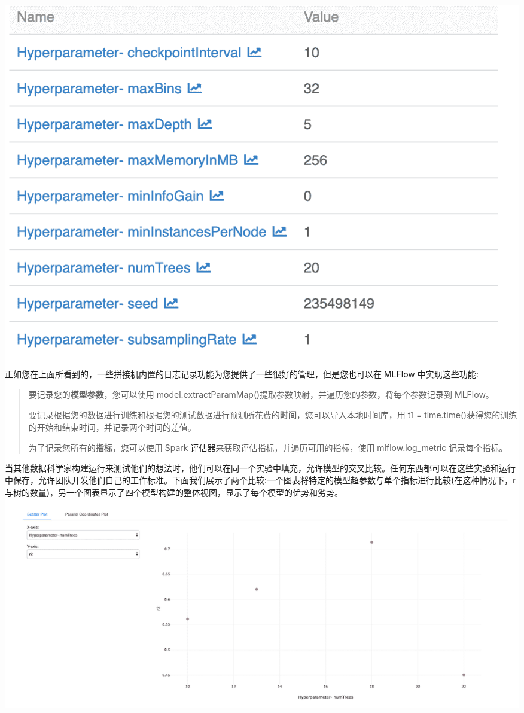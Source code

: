 ![](img/d569dc9e0c9a9bdf610121e66fb3ef1d.png)

正如您在上面所看到的，一些拼接机内置的日志记录功能为您提供了一些很好的管理，但是您也可以在 MLFlow 中实现这些功能:

> 要记录您的**模型参数**，您可以使用 model.extractParamMap()提取参数映射，并遍历您的参数，将每个参数记录到 MLFlow。
> 
> 要记录根据您的数据进行训练和根据您的测试数据进行预测所花费的**时间**，您可以导入本地时间库，用 t1 = time.time()获得您的训练的开始和结束时间，并记录两个时间的差值。
> 
> 为了记录您所有的**指标**，您可以使用 Spark [评估器](https://spark.apache.org/docs/latest/mllib-evaluation-metrics.html)来获取评估指标，并遍历可用的指标，使用 mlflow.log_metric 记录每个指标。

当其他数据科学家构建运行来测试他们的想法时，他们可以在同一个实验中填充，允许模型的交叉比较。任何东西都可以在这些实验和运行中保存，允许团队开发他们自己的工作标准。下面我们展示了两个比较:一个图表将特定的模型超参数与单个指标进行比较(在这种情况下，r 与树的数量)，另一个图表显示了四个模型构建的整体视图，显示了每个模型的优势和劣势。

![](img/db5ceb68ea07cd0e92594dfbd72d5082.png)
